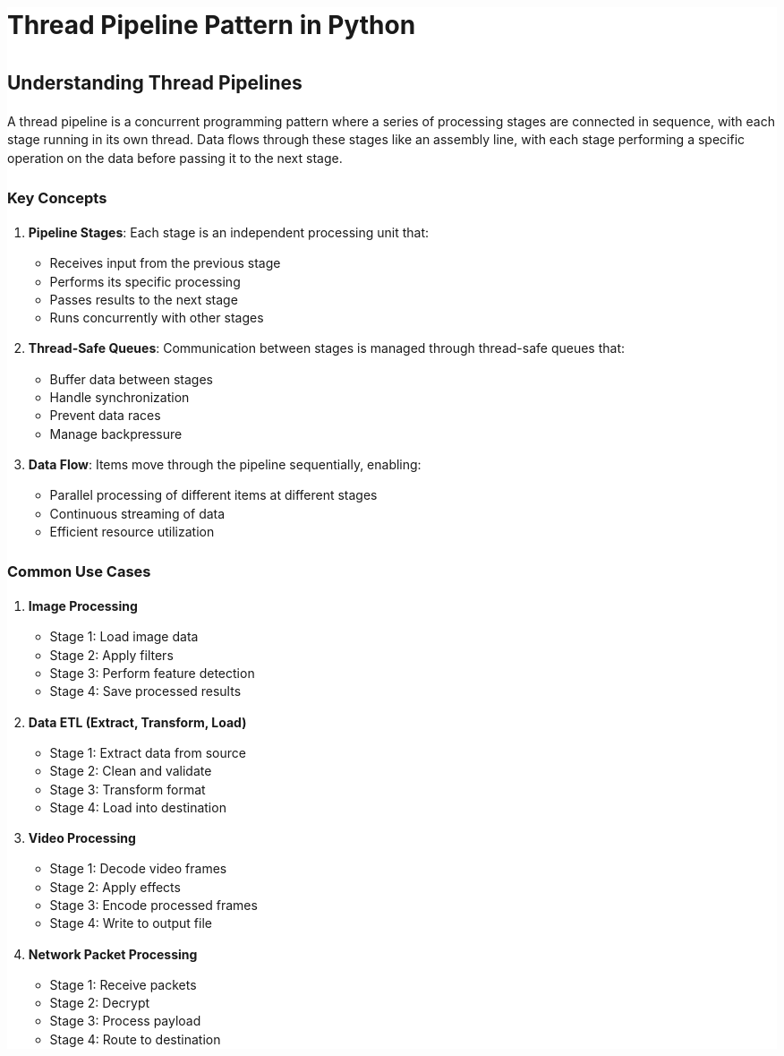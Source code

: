 # Thread Pipeline Pattern in Python

## Understanding Thread Pipelines

A thread pipeline is a concurrent programming pattern where a series of processing stages are connected in sequence, with each stage running in its own thread. Data flows through these stages like an assembly line, with each stage performing a specific operation on the data before passing it to the next stage.

### Key Concepts

1. **Pipeline Stages**: Each stage is an independent processing unit that:
    - Receives input from the previous stage
    - Performs its specific processing
    - Passes results to the next stage
    - Runs concurrently with other stages

2. **Thread-Safe Queues**: Communication between stages is managed through thread-safe queues that:
    - Buffer data between stages
    - Handle synchronization
    - Prevent data races
    - Manage backpressure

3. **Data Flow**: Items move through the pipeline sequentially, enabling:
    - Parallel processing of different items at different stages
    - Continuous streaming of data
    - Efficient resource utilization

### Common Use Cases

1. **Image Processing**
    - Stage 1: Load image data
    - Stage 2: Apply filters
    - Stage 3: Perform feature detection
    - Stage 4: Save processed results

2. **Data ETL (Extract, Transform, Load)**
    - Stage 1: Extract data from source
    - Stage 2: Clean and validate
    - Stage 3: Transform format
    - Stage 4: Load into destination

3. **Video Processing**
    - Stage 1: Decode video frames
    - Stage 2: Apply effects
    - Stage 3: Encode processed frames
    - Stage 4: Write to output file

4. **Network Packet Processing**
    - Stage 1: Receive packets
    - Stage 2: Decrypt
    - Stage 3: Process payload
    - Stage 4: Route to destination

